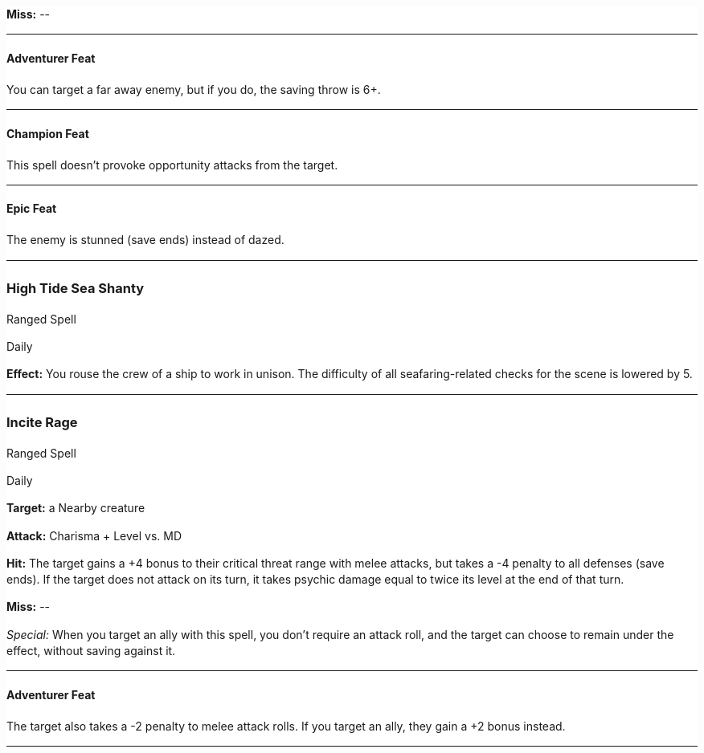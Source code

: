 **Miss:** --

---

#### Adventurer Feat

You can target a far away enemy, but if you do, the saving throw is 6+.

---

#### Champion Feat

This spell doesn’t provoke opportunity attacks from the target.

---

#### Epic Feat

The enemy is stunned (save ends) instead of dazed.

---

### High Tide Sea Shanty

Ranged Spell

Daily

**Effect:** You rouse the crew of a ship to work in unison. The difficulty of all seafaring-related checks for the scene is lowered by 5.

---

### Incite Rage

Ranged Spell

Daily

**Target:** a Nearby creature

**Attack:** Charisma + Level vs. MD

**Hit:** The target gains a +4 bonus to their critical threat range with melee attacks, but takes a -4 penalty to all defenses (save ends). If the target does not attack on its turn, it takes psychic damage equal to twice its level at the end of that turn.

**Miss:** --

_Special:_ When you target an ally with this spell, you don’t require an attack roll, and the target can choose to remain under the effect, without saving against it.

---

#### Adventurer Feat

The target also takes a -2 penalty to melee attack rolls. If you target an ally, they gain a +2 bonus instead.

---